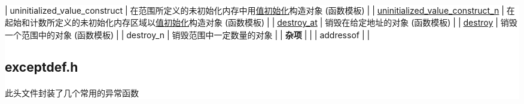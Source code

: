 | uninitialized_value_construct                                | 在范围所定义的未初始化内存中用[值初始化](mk:@MSITStore:C:\Users\23362\Desktop\MOPER\编程\C++\API\cppreference-zh-20181014.chm::/chmhelp/cpp-language-value_initialization.html)构造对象 (函数模板) |
| [uninitialized_value_construct_n](mk:@MSITStore:C:\Users\23362\Desktop\MOPER\编程\C++\API\cppreference-zh-20181014.chm::/chmhelp/cpp-memory-uninitialized_value_construct_n.html) | 在起始和计数所定义的未初始化内存区域以[值初始化](mk:@MSITStore:C:\Users\23362\Desktop\MOPER\编程\C++\API\cppreference-zh-20181014.chm::/chmhelp/cpp-language-value_initialization.html)构造对象 (函数模板) |
| [destroy_at](mk:@MSITStore:C:\Users\23362\Desktop\MOPER\编程\C++\API\cppreference-zh-20181014.chm::/chmhelp/cpp-memory-destroy_at.html) | 销毁在给定地址的对象 (函数模板)                              |
| [destroy](mk:@MSITStore:C:\Users\23362\Desktop\MOPER\编程\C++\API\cppreference-zh-20181014.chm::/chmhelp/cpp-memory-destroy.html) | 销毁一个范围中的对象 (函数模板)                              |
| destroy_n                                                    | 销毁范围中一定数量的对象                                     |
| **杂项**                                                     |                                                              |
| addressof                                                    |                                                              |

## exceptdef.h

此头文件封装了几个常用的异常函数

